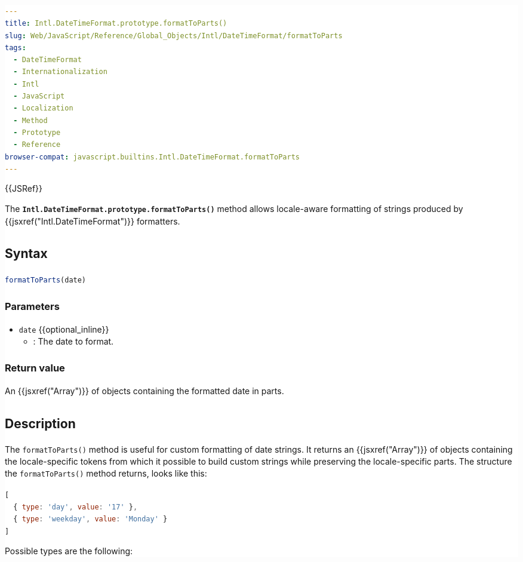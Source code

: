 ```yaml
---
title: Intl.DateTimeFormat.prototype.formatToParts()
slug: Web/JavaScript/Reference/Global_Objects/Intl/DateTimeFormat/formatToParts
tags:
  - DateTimeFormat
  - Internationalization
  - Intl
  - JavaScript
  - Localization
  - Method
  - Prototype
  - Reference
browser-compat: javascript.builtins.Intl.DateTimeFormat.formatToParts
---
```

{{JSRef}}

The **`Intl.DateTimeFormat.prototype.formatToParts()`** method allows
locale-aware formatting of strings produced by
{{jsxref("Intl.DateTimeFormat")}} formatters.

## Syntax

```js
formatToParts(date)
```

### Parameters

- `date` {{optional_inline}}
  - : The date to format.

### Return value

An {{jsxref("Array")}} of objects containing the formatted date in parts.

## Description

The `formatToParts()` method is useful for custom formatting of date strings. It
returns an {{jsxref("Array")}} of objects containing the locale-specific
tokens from which it possible to build custom strings while preserving the
locale-specific parts. The structure the `formatToParts()` method returns, looks
like this:

```js
[
  { type: 'day', value: '17' },
  { type: 'weekday', value: 'Monday' }
]
```

Possible types are the following:
